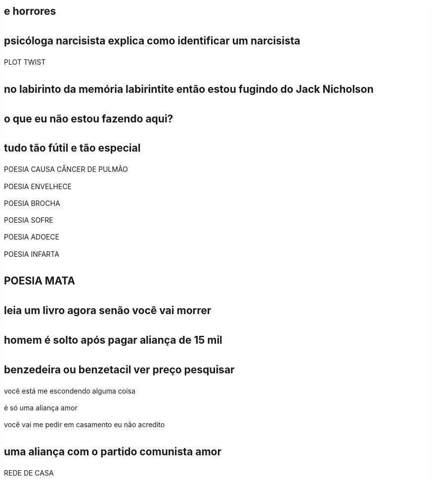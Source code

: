 e horrores
---
psicóloga narcisista 
explica
como identificar 
um narcisista
---
PLOT TWIST

no labirinto da memória 
labirintite 
então estou fugindo
do Jack Nicholson
---
o que eu não estou fazendo aqui? 
---
tudo tão fútil e tão especial
---
POESIA CAUSA CÂNCER DE PULMÃO

POESIA ENVELHECE 

POESIA BROCHA 

POESIA SOFRE 

POESIA ADOECE 

POESIA INFARTA 

POESIA MATA
---
leia um livro agora 
senão você vai morrer
---
homem é solto
após pagar 
aliança
de 15 mil
---
benzedeira ou benzetacil 
ver preço pesquisar
---
você está me escondendo alguma coisa 

é só uma aliança amor

você vai me pedir em casamento 
eu não acredito

uma aliança com o partido comunista amor
---
REDE DE CASA
